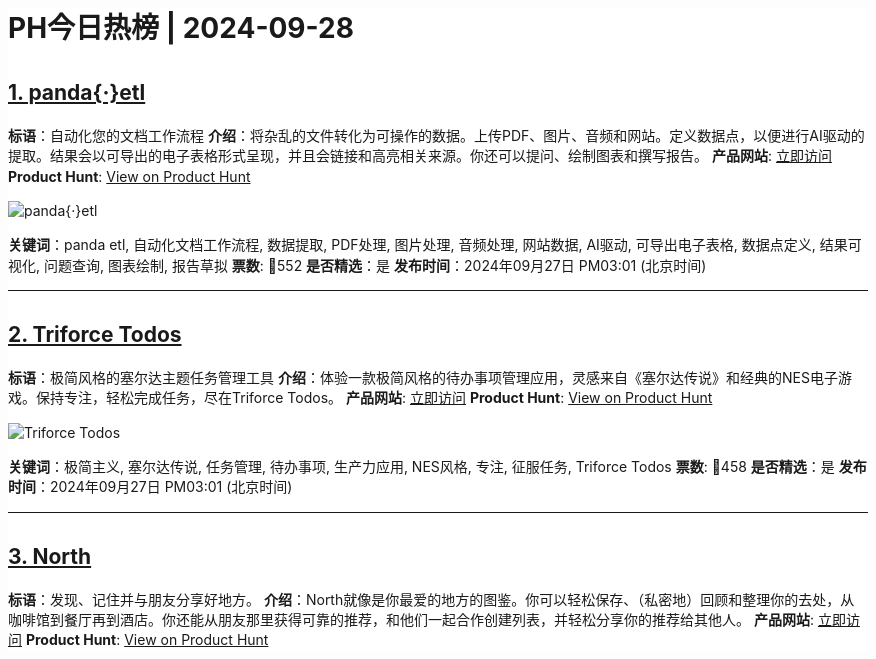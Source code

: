 # PH今日热榜 | 2024-09-28

## [1. panda{·}etl](https://www.producthunt.com/posts/panda-etl?utm_campaign=producthunt-api&utm_medium=api-v2&utm_source=Application%3A+My_PH_APP+%28ID%3A+138680%29)
**标语**：自动化您的文档工作流程
**介绍**：将杂乱的文件转化为可操作的数据。上传PDF、图片、音频和网站。定义数据点，以便进行AI驱动的提取。结果会以可导出的电子表格形式呈现，并且会链接和高亮相关来源。你还可以提问、绘制图表和撰写报告。
**产品网站**: [立即访问](https://www.producthunt.com/r/T3XGJX2T6GNLAK?utm_campaign=producthunt-api&utm_medium=api-v2&utm_source=Application%3A+My_PH_APP+%28ID%3A+138680%29)
**Product Hunt**: [View on Product Hunt](https://www.producthunt.com/posts/panda-etl?utm_campaign=producthunt-api&utm_medium=api-v2&utm_source=Application%3A+My_PH_APP+%28ID%3A+138680%29)

![panda{·}etl](https://ph-files.imgix.net/c3cc6f69-14c2-4353-87b4-9bd9cb9b4671.svg?auto=format&fit=crop&frame=1&h=512&w=1024)

**关键词**：panda etl, 自动化文档工作流程, 数据提取, PDF处理, 图片处理, 音频处理, 网站数据, AI驱动, 可导出电子表格, 数据点定义, 结果可视化, 问题查询, 图表绘制, 报告草拟
**票数**: 🔺552
**是否精选**：是
**发布时间**：2024年09月27日 PM03:01 (北京时间)

---

## [2. Triforce Todos](https://www.producthunt.com/posts/triforce-todos?utm_campaign=producthunt-api&utm_medium=api-v2&utm_source=Application%3A+My_PH_APP+%28ID%3A+138680%29)
**标语**：极简风格的塞尔达主题任务管理工具
**介绍**：体验一款极简风格的待办事项管理应用，灵感来自《塞尔达传说》和经典的NES电子游戏。保持专注，轻松完成任务，尽在Triforce Todos。
**产品网站**: [立即访问](https://www.producthunt.com/r/GTYNDACNVFLQXT?utm_campaign=producthunt-api&utm_medium=api-v2&utm_source=Application%3A+My_PH_APP+%28ID%3A+138680%29)
**Product Hunt**: [View on Product Hunt](https://www.producthunt.com/posts/triforce-todos?utm_campaign=producthunt-api&utm_medium=api-v2&utm_source=Application%3A+My_PH_APP+%28ID%3A+138680%29)

![Triforce Todos](https://ph-files.imgix.net/d576ed1b-5f51-42e2-9e00-a184b8f673f2.png?auto=format&fit=crop&frame=1&h=512&w=1024)

**关键词**：极简主义, 塞尔达传说, 任务管理, 待办事项, 生产力应用, NES风格, 专注, 征服任务, Triforce Todos
**票数**: 🔺458
**是否精选**：是
**发布时间**：2024年09月27日 PM03:01 (北京时间)

---

## [3. North](https://www.producthunt.com/posts/north-3?utm_campaign=producthunt-api&utm_medium=api-v2&utm_source=Application%3A+My_PH_APP+%28ID%3A+138680%29)
**标语**：发现、记住并与朋友分享好地方。
**介绍**：North就像是你最爱的地方的图鉴。你可以轻松保存、（私密地）回顾和整理你的去处，从咖啡馆到餐厅再到酒店。你还能从朋友那里获得可靠的推荐，和他们一起合作创建列表，并轻松分享你的推荐给其他人。
**产品网站**: [立即访问](https://www.producthunt.com/r/DAIUN6YW5JFR6B?utm_campaign=producthunt-api&utm_medium=api-v2&utm_source=Application%3A+My_PH_APP+%28ID%3A+138680%29)
**Product Hunt**: [View on Product Hunt](https://www.producthunt.com/posts/north-3?utm_campaign=producthunt-api&utm_medium=api-v2&utm_source=Application%3A+My_PH_APP+%28ID%3A+138680%29)
